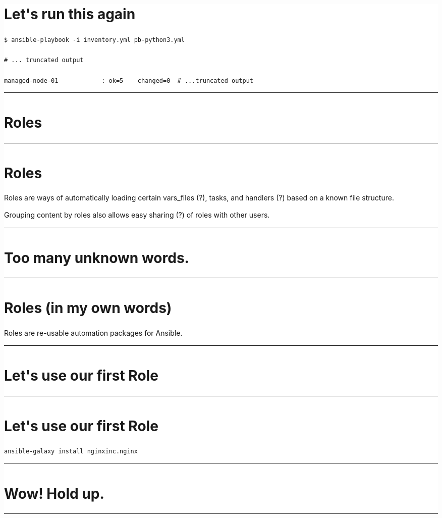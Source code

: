 # Let's run this again

```console
$ ansible-playbook -i inventory.yml pb-python3.yml

# ... truncated output

managed-node-01            : ok=5    changed=0  # ...truncated output
```

---

# Roles

---

# Roles

Roles are ways of automatically loading certain vars_files (?), tasks, and handlers (?) based on a known file structure.

Grouping content by roles also allows easy sharing (?) of roles with other users.

---

# Too many unknown words.

---

# Roles (in my own words)

Roles are re-usable automation packages for Ansible.

---

# Let's use our first Role

---

# Let's use our first Role

```console
ansible-galaxy install nginxinc.nginx
```

---

# Wow! Hold up.

---